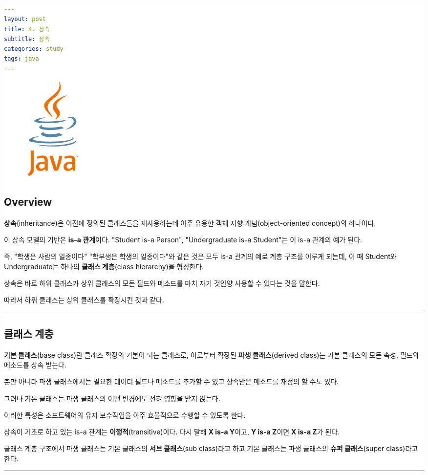 ```yaml
---
layout: post
title: 4. 상속
subtitle: 상속
categories: study
tags: java
---
```


![javalogo](/assets/img/logo/java-logo.png)

## Overview

**상속**(inheritance)은 이전에 정의된 클래스들을 재사용하는데 아주 유용한 객체 지향 개념(object-oriented concept)의 하나이다.

이 상속 모델의 기반은 **is-a 관계**이다. "Student is-a Person", "Undergraduate is-a Student"는 이 is-a 관계의 예가 된다.

즉, "학생은 사람의 일종이다" "학부생은 학생의 일종이다"와 같은 것은 모두 is-a 관계의 예로 계층 구조를 이루게 되는데, 이 때 Student와 Undergraduate는 하나의 **클래스 계층**(class hierarchy)을 형성한다.

상속은 바로 하위 클래스가 상위 클래스의 모든 필드와 메소드를 마치 자기 것인양 사용할 수 있다는 것을 말한다.

따라서 하위 클래스는 상위 클래스를 확장시킨 것과 같다.

***

## 클래스 계층

**기본 클래스**(base class)란 클래스 확장의 기본이 되는 클래스로, 이로부터 확장된 **파생 클래스**(derived class)는 기본 클래스의 모든 속성, 필드와 메소드를 상속 받는다.

뿐만 아니라 파생 클래스에서는 필요한 데이터 필드나 메소드를 추가할 수 있고 상속받은 메소드를 재정의 할 수도 있다.

그러나 기본 클래스는 파생 클래스의 어떤 변경에도 전혀 영향을 받지 않는다.

이러한 특성은 소프트웨어의 유지 보수작업을 아주 효율적으로 수행할 수 있도록 한다.

상속이 기초로 하고 있는 is-a 관계는 **이행적**(transitive)이다. 다시 말해 **X is-a Y**이고, **Y is-a Z**이면 **X is-a Z**가 된다.

클래스 계층 구조에서 파생 클래스는 기본 클래스의 **서브 클래스**(sub class)라고 하고 기본 클래스는 파생 클래스의 **슈퍼 클래스**(super class)라고 한다.

***
